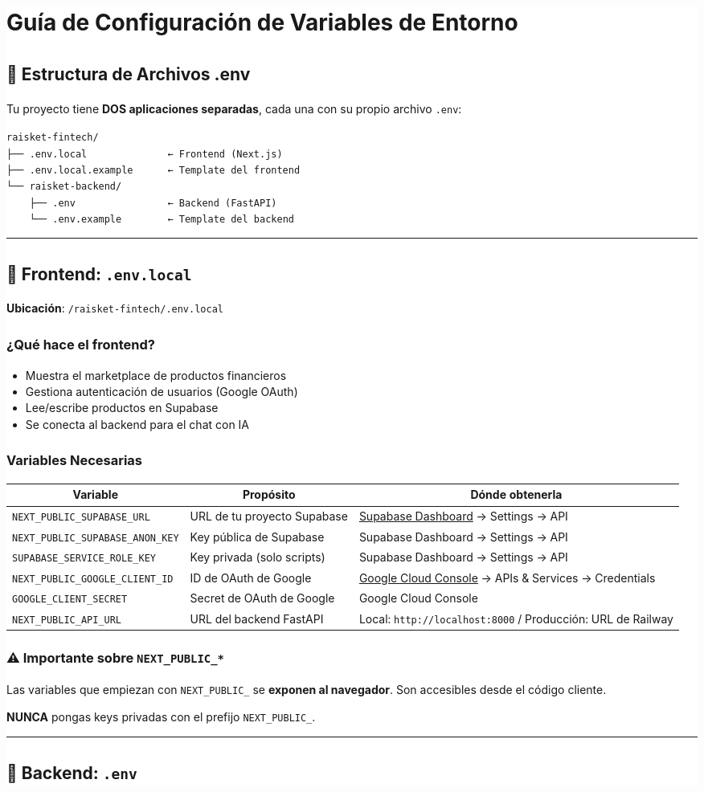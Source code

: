 # Guía de Configuración de Variables de Entorno

## 📁 Estructura de Archivos .env

Tu proyecto tiene **DOS aplicaciones separadas**, cada una con su propio archivo `.env`:

```
raisket-fintech/
├── .env.local              ← Frontend (Next.js)
├── .env.local.example      ← Template del frontend
└── raisket-backend/
    ├── .env                ← Backend (FastAPI)
    └── .env.example        ← Template del backend
```

---

## 🎯 Frontend: `.env.local`

**Ubicación**: `/raisket-fintech/.env.local`

### ¿Qué hace el frontend?
- Muestra el marketplace de productos financieros
- Gestiona autenticación de usuarios (Google OAuth)
- Lee/escribe productos en Supabase
- Se conecta al backend para el chat con IA

### Variables Necesarias

| Variable | Propósito | Dónde obtenerla |
|----------|-----------|-----------------|
| `NEXT_PUBLIC_SUPABASE_URL` | URL de tu proyecto Supabase | [Supabase Dashboard](https://supabase.com/dashboard) → Settings → API |
| `NEXT_PUBLIC_SUPABASE_ANON_KEY` | Key pública de Supabase | Supabase Dashboard → Settings → API |
| `SUPABASE_SERVICE_ROLE_KEY` | Key privada (solo scripts) | Supabase Dashboard → Settings → API |
| `NEXT_PUBLIC_GOOGLE_CLIENT_ID` | ID de OAuth de Google | [Google Cloud Console](https://console.cloud.google.com) → APIs & Services → Credentials |
| `GOOGLE_CLIENT_SECRET` | Secret de OAuth de Google | Google Cloud Console |
| `NEXT_PUBLIC_API_URL` | URL del backend FastAPI | Local: `http://localhost:8000` / Producción: URL de Railway |

### ⚠️ Importante sobre `NEXT_PUBLIC_*`
Las variables que empiezan con `NEXT_PUBLIC_` se **exponen al navegador**. Son accesibles desde el código cliente.

**NUNCA** pongas keys privadas con el prefijo `NEXT_PUBLIC_`.

---

## 🔧 Backend: `.env`
